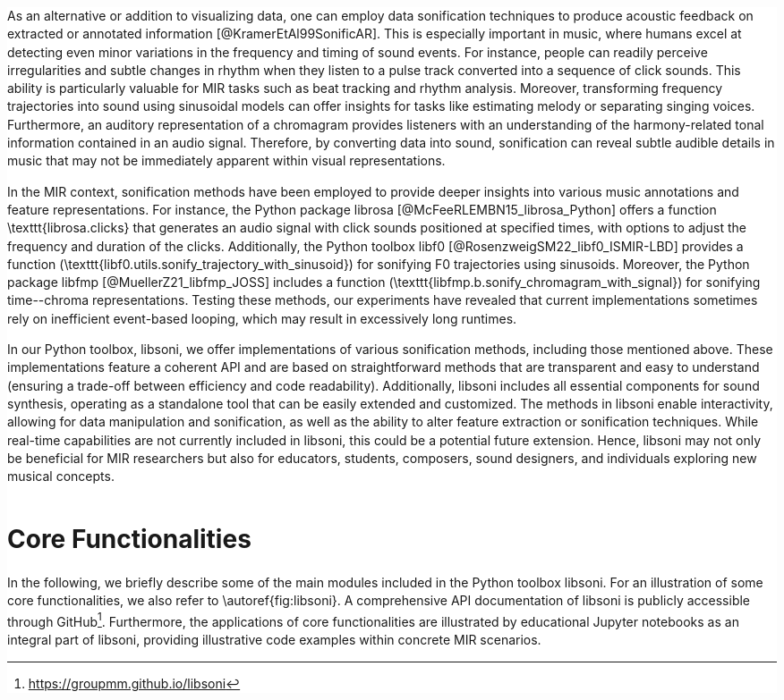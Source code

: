 As an alternative or addition to visualizing data, one can employ data sonification techniques to produce acoustic 
feedback on extracted or annotated information [@KramerEtAl99SonificAR]. This is especially important in music, 
where humans excel at detecting even minor variations in the frequency and timing of sound events. 
For instance, people can readily perceive irregularities and subtle changes in rhythm when they listen to a pulse 
track converted into a sequence of click sounds. This ability is particularly valuable for MIR tasks such as beat 
tracking and rhythm analysis. Moreover, transforming frequency trajectories into sound using sinusoidal models can 
offer insights for tasks like estimating melody or separating singing voices. Furthermore, an auditory representation 
of a chromagram provides listeners with an understanding of the harmony-related tonal information contained in an audio signal. Therefore, by converting data into sound, sonification can reveal subtle audible details in music that may not be immediately apparent within visual representations.

In the MIR context, sonification methods have been employed to provide deeper insights into various music annotations 
and feature representations. For instance, the Python package librosa [@McFeeRLEMBN15_librosa_Python] offers a function 
\texttt{librosa.clicks} that generates an audio signal with click sounds positioned at specified times, with options 
to adjust the frequency and duration of the clicks. Additionally, the Python toolbox libf0 [@RosenzweigSM22_libf0_ISMIR-LBD] 
provides a function (\texttt{libf0.utils.sonify\_trajectory\_with\_sinusoid}) for sonifying F0 trajectories using sinusoids.
Moreover, the Python package libfmp [@MuellerZ21_libfmp_JOSS] includes a function 
(\texttt{libfmp.b.sonify\_chromagram\_with\_signal}) for sonifying time--chroma representations.
Testing these methods, our experiments have revealed that current implementations sometimes rely on inefficient 
event-based looping, which may result in excessively long runtimes.

In our Python toolbox, libsoni, we offer implementations of various sonification methods, including those mentioned 
above. These implementations feature a coherent API and are based on straightforward methods that are transparent and 
easy to understand (ensuring a trade-off between efficiency and code readability). Additionally, libsoni includes all 
essential components for sound synthesis, operating as a standalone tool that can be easily extended and customized. 
The methods in libsoni enable interactivity, allowing for data manipulation and sonification, as well as the ability 
to alter feature extraction or sonification techniques. While real-time capabilities are not currently included in 
libsoni, this could be a potential future extension. Hence, libsoni may not only be beneficial for MIR researchers 
but also for educators, students, composers, sound designers, and individuals exploring new musical concepts.

# Core Functionalities
In the following, we briefly describe some of the main modules included in the Python toolbox libsoni. 
For an illustration of some core functionalities, we also refer to \autoref{fig:libsoni}. A comprehensive API
documentation of libsoni is publicly accessible through GitHub[^1]. Furthermore, the applications of core
functionalities are illustrated by educational Jupyter notebooks as an integral part of libsoni, providing 
illustrative code examples within concrete MIR scenarios.


[^1]: <https://groupmm.github.io/libsoni>
[^2]: <https://github.com/groupmm/libsoni>
[^3]: <https://pypi.org/project/libsoni>